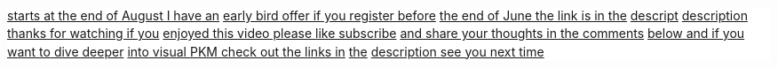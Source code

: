 [starts at the end of August I have an](https://youtu.be/E2zzYE9IrnU?t=471) [early bird offer if you register before](https://youtu.be/E2zzYE9IrnU?t=473) [the end of June the link is in the](https://youtu.be/E2zzYE9IrnU?t=476) [descript](https://youtu.be/E2zzYE9IrnU?t=479) [description thanks for watching if you](https://youtu.be/E2zzYE9IrnU?t=480) [enjoyed this video please like subscribe](https://youtu.be/E2zzYE9IrnU?t=483) [and share your thoughts in the comments](https://youtu.be/E2zzYE9IrnU?t=486) [below and if you want to dive deeper](https://youtu.be/E2zzYE9IrnU?t=489) [into visual PKM check out the links in](https://youtu.be/E2zzYE9IrnU?t=492) [the](https://youtu.be/E2zzYE9IrnU?t=495) [description see you next time](https://youtu.be/E2zzYE9IrnU?t=495) 

